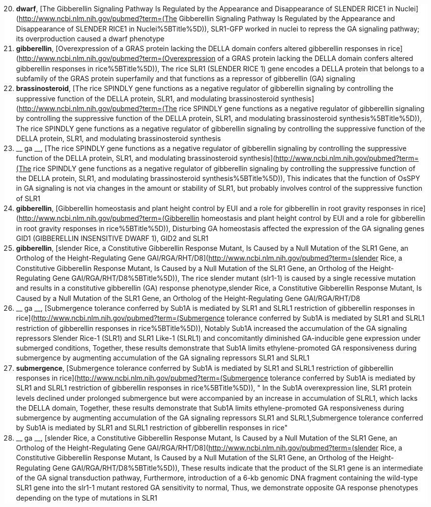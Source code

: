 20. __dwarf__, [The Gibberellin Signaling Pathway Is Regulated by the Appearance and Disappearance of SLENDER RICE1 in Nuclei](http://www.ncbi.nlm.nih.gov/pubmed?term=(The Gibberellin Signaling Pathway Is Regulated by the Appearance and Disappearance of SLENDER RICE1 in Nuclei%5BTitle%5D)),  SLR1-GFP worked in nuclei to repress the GA signaling pathway; its overproduction caused a dwarf phenotype
21. __gibberellin__, [Overexpression of a GRAS protein lacking the DELLA domain confers altered gibberellin responses in rice](http://www.ncbi.nlm.nih.gov/pubmed?term=(Overexpression of a GRAS protein lacking the DELLA domain confers altered gibberellin responses in rice%5BTitle%5D)), The rice SLR1 (SLENDER RICE 1) gene encodes a DELLA protein that belongs to a subfamily of the GRAS protein superfamily and that functions as a repressor of gibberellin (GA) signaling
22. __brassinosteroid__, [The rice SPINDLY gene functions as a negative regulator of gibberellin signaling by controlling the suppressive function of the DELLA protein, SLR1, and modulating brassinosteroid synthesis](http://www.ncbi.nlm.nih.gov/pubmed?term=(The rice SPINDLY gene functions as a negative regulator of gibberellin signaling by controlling the suppressive function of the DELLA protein, SLR1, and modulating brassinosteroid synthesis%5BTitle%5D)), The rice SPINDLY gene functions as a negative regulator of gibberellin signaling by controlling the suppressive function of the DELLA protein, SLR1, and modulating brassinosteroid synthesis
23. __ ga __, [The rice SPINDLY gene functions as a negative regulator of gibberellin signaling by controlling the suppressive function of the DELLA protein, SLR1, and modulating brassinosteroid synthesis](http://www.ncbi.nlm.nih.gov/pubmed?term=(The rice SPINDLY gene functions as a negative regulator of gibberellin signaling by controlling the suppressive function of the DELLA protein, SLR1, and modulating brassinosteroid synthesis%5BTitle%5D)),  This indicates that the function of OsSPY in GA signaling is not via changes in the amount or stability of SLR1, but probably involves control of the suppressive function of SLR1
24. __gibberellin__, [Gibberellin homeostasis and plant height control by EUI and a role for gibberellin in root gravity responses in rice](http://www.ncbi.nlm.nih.gov/pubmed?term=(Gibberellin homeostasis and plant height control by EUI and a role for gibberellin in root gravity responses in rice%5BTitle%5D)),  Disturbing GA homeostasis affected the expression of the GA signaling genes GID1 (GIBBERELLIN INSENSITIVE DWARF 1), GID2 and SLR1
25. __gibberellin__, [slender Rice, a Constitutive Gibberellin Response Mutant, Is Caused by a Null Mutation of the SLR1 Gene, an Ortholog of the Height-Regulating Gene GAI/RGA/RHT/D8](http://www.ncbi.nlm.nih.gov/pubmed?term=(slender Rice, a Constitutive Gibberellin Response Mutant, Is Caused by a Null Mutation of the SLR1 Gene, an Ortholog of the Height-Regulating Gene GAI/RGA/RHT/D8%5BTitle%5D)), The rice slender mutant (slr1-1) is caused by a single recessive mutation and results in a constitutive gibberellin (GA) response phenotype,slender Rice, a Constitutive Gibberellin Response Mutant, Is Caused by a Null Mutation of the SLR1 Gene, an Ortholog of the Height-Regulating Gene GAI/RGA/RHT/D8
26. __ ga __, [Submergence tolerance conferred by Sub1A is mediated by SLR1 and SLRL1 restriction of gibberellin responses in rice](http://www.ncbi.nlm.nih.gov/pubmed?term=(Submergence tolerance conferred by Sub1A is mediated by SLR1 and SLRL1 restriction of gibberellin responses in rice%5BTitle%5D)),  Notably Sub1A increased the accumulation of the GA signaling repressors Slender Rice-1 (SLR1) and SLR1 Like-1 (SLRL1) and concomitantly diminished GA-inducible gene expression under submerged conditions, Together, these results demonstrate that Sub1A limits ethylene-promoted GA responsiveness during submergence by augmenting accumulation of the GA signaling repressors SLR1 and SLRL1
27. __submergence__, [Submergence tolerance conferred by Sub1A is mediated by SLR1 and SLRL1 restriction of gibberellin responses in rice](http://www.ncbi.nlm.nih.gov/pubmed?term=(Submergence tolerance conferred by Sub1A is mediated by SLR1 and SLRL1 restriction of gibberellin responses in rice%5BTitle%5D)), " In the Sub1A overexpression line, SLR1 protein levels declined under prolonged submergence but were accompanied by an increase in accumulation of SLRL1, which lacks the DELLA domain, Together, these results demonstrate that Sub1A limits ethylene-promoted GA responsiveness during submergence by augmenting accumulation of the GA signaling repressors SLR1 and SLRL1,Submergence tolerance conferred by Sub1A is mediated by SLR1 and SLRL1 restriction of gibberellin responses in rice"
28. __ ga __, [slender Rice, a Constitutive Gibberellin Response Mutant, Is Caused by a Null Mutation of the SLR1 Gene, an Ortholog of the Height-Regulating Gene GAI/RGA/RHT/D8](http://www.ncbi.nlm.nih.gov/pubmed?term=(slender Rice, a Constitutive Gibberellin Response Mutant, Is Caused by a Null Mutation of the SLR1 Gene, an Ortholog of the Height-Regulating Gene GAI/RGA/RHT/D8%5BTitle%5D)),  These results indicate that the product of the SLR1 gene is an intermediate of the GA signal transduction pathway, Furthermore, introduction of a 6-kb genomic DNA fragment containing the wild-type SLR1 gene into the slr1-1 mutant restored GA sensitivity to normal, Thus, we demonstrate opposite GA response phenotypes depending on the type of mutations in SLR1